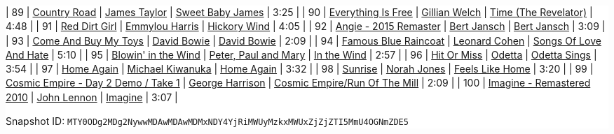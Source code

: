 | 89 | [Country Road](https://open.spotify.com/track/1105xyHTDp3bZQa1cpoCyX) | [James Taylor](https://open.spotify.com/artist/0vn7UBvSQECKJm2817Yf1P) | [Sweet Baby James](https://open.spotify.com/album/2NEQ5Q4sBbUHVVx3Wf8TEZ) | 3:25 |
| 90 | [Everything Is Free](https://open.spotify.com/track/0H8ukN2MIW2iNvqJP1kb4O) | [Gillian Welch](https://open.spotify.com/artist/2H5elA2mJKrHmqkN9GSfkz) | [Time \(The Revelator\)](https://open.spotify.com/album/55FP2ypQcghszSqylyBRbp) | 4:48 |
| 91 | [Red Dirt Girl](https://open.spotify.com/track/41QWKQjT6riBhHAGYHU9Xu) | [Emmylou Harris](https://open.spotify.com/artist/5s6TJEuHTr9GR894wc6VfP) | [Hickory Wind](https://open.spotify.com/album/5rAT05WHdhzdiJMw9fsKSX) | 4:05 |
| 92 | [Angie \- 2015 Remaster](https://open.spotify.com/track/4QTV3dLUyYu5vFPEFvA1jg) | [Bert Jansch](https://open.spotify.com/artist/1FqG6mhiJbhbMg43ohCT6D) | [Bert Jansch](https://open.spotify.com/album/2Fqo2YzPayuwaiUJEqUMGy) | 3:09 |
| 93 | [Come And Buy My Toys](https://open.spotify.com/track/4jHoAUaC27yT92ZQP9XVQK) | [David Bowie](https://open.spotify.com/artist/0oSGxfWSnnOXhD2fKuz2Gy) | [David Bowie](https://open.spotify.com/album/5tfpaG0PjUQEpEQJqtjORc) | 2:09 |
| 94 | [Famous Blue Raincoat](https://open.spotify.com/track/77K5TB5KZmDZCoJCdd1NvE) | [Leonard Cohen](https://open.spotify.com/artist/5l8VQNuIg0turYE1VtM9zV) | [Songs Of Love And Hate](https://open.spotify.com/album/2Om4oR7plGGub1aYe5uB7B) | 5:10 |
| 95 | [Blowin' in the Wind](https://open.spotify.com/track/62Yu8QL1g9pdbvN4XL9Rah) | [Peter, Paul and Mary](https://open.spotify.com/artist/6yrBBtqX2gKCHCrZOYBDrB) | [In the Wind](https://open.spotify.com/album/5XresJcJBgYkVQE9PATjli) | 2:57 |
| 96 | [Hit Or Miss](https://open.spotify.com/track/4YJ1KDI6tUSapyD6XTAg8i) | [Odetta](https://open.spotify.com/artist/2wkz8hACugzAvF0voupg3H) | [Odetta Sings](https://open.spotify.com/album/1dG9AMcbsyxRCJO6aXL5jp) | 3:54 |
| 97 | [Home Again](https://open.spotify.com/track/46EuzanXhKwIc7755wLAvS) | [Michael Kiwanuka](https://open.spotify.com/artist/0bzfPKdbXL5ezYW2z3UGQj) | [Home Again](https://open.spotify.com/album/79VDAdjzMMGoftIbw5feYN) | 3:32 |
| 98 | [Sunrise](https://open.spotify.com/track/7zkLpY72g6lKQbiHDqri1S) | [Norah Jones](https://open.spotify.com/artist/2Kx7MNY7cI1ENniW7vT30N) | [Feels Like Home](https://open.spotify.com/album/7GaAXgbFSpcJOiLlFGYyOL) | 3:20 |
| 99 | [Cosmic Empire \- Day 2 Demo / Take 1](https://open.spotify.com/track/3dbhRlMVh3tiz1NdBbMlTp) | [George Harrison](https://open.spotify.com/artist/7FIoB5PHdrMZVC3q2HE5MS) | [Cosmic Empire/Run Of The Mill](https://open.spotify.com/album/47LKl381PkVTCkM3GD6U6w) | 2:09 |
| 100 | [Imagine \- Remastered 2010](https://open.spotify.com/track/7pKfPomDEeI4TPT6EOYjn9) | [John Lennon](https://open.spotify.com/artist/4x1nvY2FN8jxqAFA0DA02H) | [Imagine](https://open.spotify.com/album/0xzaemKucrJpYhyl7TltAk) | 3:07 |

Snapshot ID: `MTY0ODg2MDg2NywwMDAwMDAwMDMxNDY4YjRiMWUyMzkxMWUxZjZjZTI5MmU4OGNmZDE5`